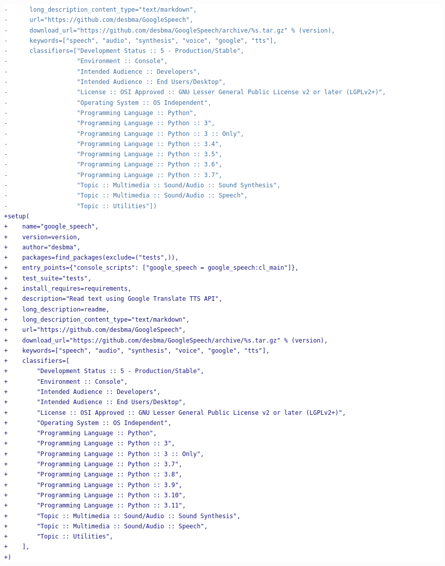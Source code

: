 ```diff
-      long_description_content_type="text/markdown",
-      url="https://github.com/desbma/GoogleSpeech",
-      download_url="https://github.com/desbma/GoogleSpeech/archive/%s.tar.gz" % (version),
-      keywords=["speech", "audio", "synthesis", "voice", "google", "tts"],
-      classifiers=["Development Status :: 5 - Production/Stable",
-                   "Environment :: Console",
-                   "Intended Audience :: Developers",
-                   "Intended Audience :: End Users/Desktop",
-                   "License :: OSI Approved :: GNU Lesser General Public License v2 or later (LGPLv2+)",
-                   "Operating System :: OS Independent",
-                   "Programming Language :: Python",
-                   "Programming Language :: Python :: 3",
-                   "Programming Language :: Python :: 3 :: Only",
-                   "Programming Language :: Python :: 3.4",
-                   "Programming Language :: Python :: 3.5",
-                   "Programming Language :: Python :: 3.6",
-                   "Programming Language :: Python :: 3.7",
-                   "Topic :: Multimedia :: Sound/Audio :: Sound Synthesis",
-                   "Topic :: Multimedia :: Sound/Audio :: Speech",
-                   "Topic :: Utilities"])
+setup(
+    name="google_speech",
+    version=version,
+    author="desbma",
+    packages=find_packages(exclude=("tests",)),
+    entry_points={"console_scripts": ["google_speech = google_speech:cl_main"]},
+    test_suite="tests",
+    install_requires=requirements,
+    description="Read text using Google Translate TTS API",
+    long_description=readme,
+    long_description_content_type="text/markdown",
+    url="https://github.com/desbma/GoogleSpeech",
+    download_url="https://github.com/desbma/GoogleSpeech/archive/%s.tar.gz" % (version),
+    keywords=["speech", "audio", "synthesis", "voice", "google", "tts"],
+    classifiers=[
+        "Development Status :: 5 - Production/Stable",
+        "Environment :: Console",
+        "Intended Audience :: Developers",
+        "Intended Audience :: End Users/Desktop",
+        "License :: OSI Approved :: GNU Lesser General Public License v2 or later (LGPLv2+)",
+        "Operating System :: OS Independent",
+        "Programming Language :: Python",
+        "Programming Language :: Python :: 3",
+        "Programming Language :: Python :: 3 :: Only",
+        "Programming Language :: Python :: 3.7",
+        "Programming Language :: Python :: 3.8",
+        "Programming Language :: Python :: 3.9",
+        "Programming Language :: Python :: 3.10",
+        "Programming Language :: Python :: 3.11",
+        "Topic :: Multimedia :: Sound/Audio :: Sound Synthesis",
+        "Topic :: Multimedia :: Sound/Audio :: Speech",
+        "Topic :: Utilities",
+    ],
+)
```


